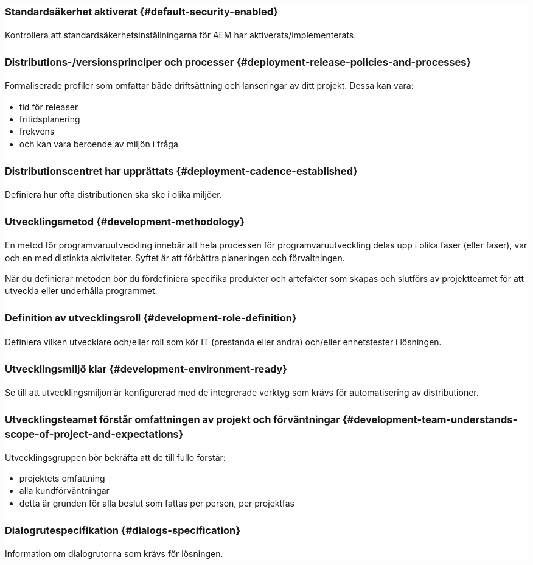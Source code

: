 ### Standardsäkerhet aktiverat {#default-security-enabled}

Kontrollera att standardsäkerhetsinställningarna för AEM har aktiverats/implementerats.

### Distributions-/versionsprinciper och processer {#deployment-release-policies-and-processes}

Formaliserade profiler som omfattar både driftsättning och lanseringar av ditt projekt. Dessa kan vara:

* tid för releaser
* fritidsplanering
* frekvens
* och kan vara beroende av miljön i fråga

### Distributionscentret har upprättats {#deployment-cadence-established}

Definiera hur ofta distributionen ska ske i olika miljöer.

### Utvecklingsmetod {#development-methodology}

En metod för programvaruutveckling innebär att hela processen för programvaruutveckling delas upp i olika faser (eller faser), var och en med distinkta aktiviteter. Syftet är att förbättra planeringen och förvaltningen.

När du definierar metoden bör du fördefiniera specifika produkter och artefakter som skapas och slutförs av projektteamet för att utveckla eller underhålla programmet.

### Definition av utvecklingsroll {#development-role-definition}

Definiera vilken utvecklare och/eller roll som kör IT (prestanda eller andra) och/eller enhetstester i lösningen.

### Utvecklingsmiljö klar {#development-environment-ready}

Se till att utvecklingsmiljön är konfigurerad med de integrerade verktyg som krävs för automatisering av distributioner.

### Utvecklingsteamet förstår omfattningen av projekt och förväntningar {#development-team-understands-scope-of-project-and-expectations}

Utvecklingsgruppen bör bekräfta att de till fullo förstår:

* projektets omfattning
* alla kundförväntningar
* detta är grunden för alla beslut som fattas per person, per projektfas

### Dialogrutespecifikation {#dialogs-specification}

Information om dialogrutorna som krävs för lösningen.
